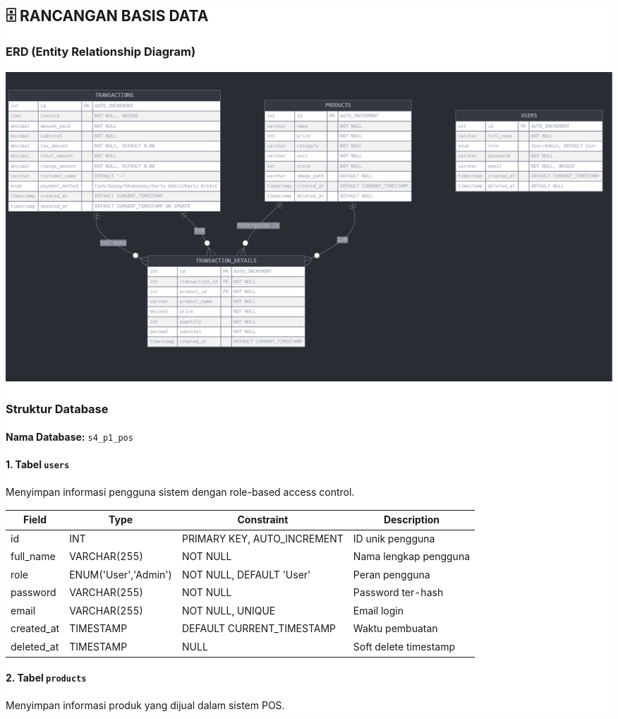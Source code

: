 
## 🗄️ RANCANGAN BASIS DATA

### ERD (Entity Relationship Diagram)
![Halmaan Login!](/assets/ERD.png "Halaman Login")

### Struktur Database

**Nama Database:** `s4_p1_pos`

#### 1. Tabel `users`
Menyimpan informasi pengguna sistem dengan role-based access control.

| Field | Type | Constraint | Description |
|-------|------|------------|-------------|
| id | INT | PRIMARY KEY, AUTO_INCREMENT | ID unik pengguna |
| full_name | VARCHAR(255) | NOT NULL | Nama lengkap pengguna |
| role | ENUM('User','Admin') | NOT NULL, DEFAULT 'User' | Peran pengguna |
| password | VARCHAR(255) | NOT NULL | Password ter-hash |
| email | VARCHAR(255) | NOT NULL, UNIQUE | Email login |
| created_at | TIMESTAMP | DEFAULT CURRENT_TIMESTAMP | Waktu pembuatan |
| deleted_at | TIMESTAMP | NULL | Soft delete timestamp |

#### 2. Tabel `products`
Menyimpan informasi produk yang dijual dalam sistem POS.
